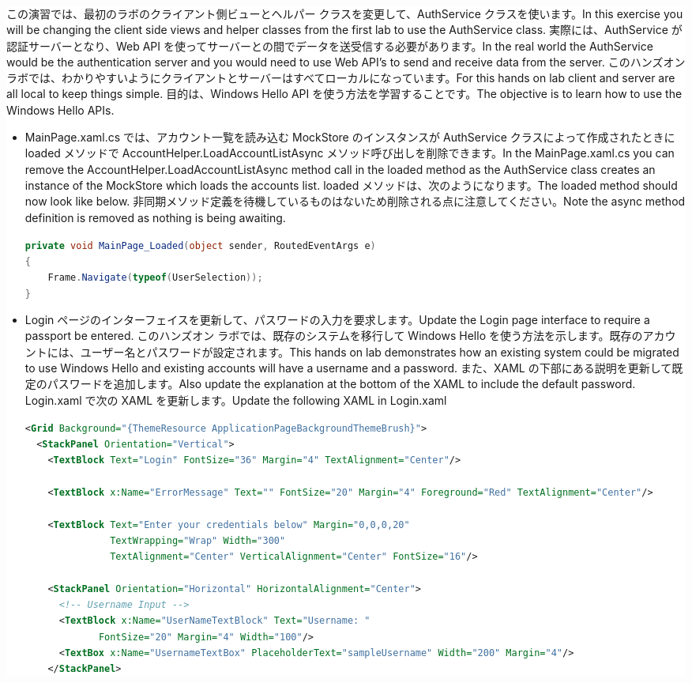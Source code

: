 <span data-ttu-id="922d1-177">この演習では、最初のラボのクライアント側ビューとヘルパー クラスを変更して、AuthService クラスを使います。</span><span class="sxs-lookup"><span data-stu-id="922d1-177">In this exercise you will be changing the client side views and helper classes from the first lab to use the AuthService class.</span></span> <span data-ttu-id="922d1-178">実際には、AuthService が認証サーバーとなり、Web API を使ってサーバーとの間でデータを送受信する必要があります。</span><span class="sxs-lookup"><span data-stu-id="922d1-178">In the real world the AuthService would be the authentication server and you would need to use Web API’s to send and receive data from the server.</span></span> <span data-ttu-id="922d1-179">このハンズオン ラボでは、わかりやすいようにクライアントとサーバーはすべてローカルになっています。</span><span class="sxs-lookup"><span data-stu-id="922d1-179">For this hands on lab client and server are all local to keep things simple.</span></span> <span data-ttu-id="922d1-180">目的は、Windows Hello API を使う方法を学習することです。</span><span class="sxs-lookup"><span data-stu-id="922d1-180">The objective is to learn how to use the Windows Hello APIs.</span></span>

-   <span data-ttu-id="922d1-181">MainPage.xaml.cs では、アカウント一覧を読み込む MockStore のインスタンスが AuthService クラスによって作成されたときに loaded メソッドで AccountHelper.LoadAccountListAsync メソッド呼び出しを削除できます。</span><span class="sxs-lookup"><span data-stu-id="922d1-181">In the MainPage.xaml.cs you can remove the AccountHelper.LoadAccountListAsync method call in the loaded method as the AuthService class creates an instance of the MockStore which loads the accounts list.</span></span> <span data-ttu-id="922d1-182">loaded メソッドは、次のようになります。</span><span class="sxs-lookup"><span data-stu-id="922d1-182">The loaded method should now look like below.</span></span> <span data-ttu-id="922d1-183">非同期メソッド定義を待機しているものはないため削除される点に注意してください。</span><span class="sxs-lookup"><span data-stu-id="922d1-183">Note the async method definition is removed as nothing is being awaiting.</span></span>

    ```cs
    private void MainPage_Loaded(object sender, RoutedEventArgs e)
    {
        Frame.Navigate(typeof(UserSelection));
    }
    ```

-   <span data-ttu-id="922d1-184">Login ページのインターフェイスを更新して、パスワードの入力を要求します。</span><span class="sxs-lookup"><span data-stu-id="922d1-184">Update the Login page interface to require a passport be entered.</span></span> <span data-ttu-id="922d1-185">このハンズオン ラボでは、既存のシステムを移行して Windows Hello を使う方法を示します。既存のアカウントには、ユーザー名とパスワードが設定されます。</span><span class="sxs-lookup"><span data-stu-id="922d1-185">This hands on lab demonstrates how an existing system could be migrated to use Windows Hello and existing accounts will have a username and a password.</span></span> <span data-ttu-id="922d1-186">また、XAML の下部にある説明を更新して既定のパスワードを追加します。</span><span class="sxs-lookup"><span data-stu-id="922d1-186">Also update the explanation at the bottom of the XAML to include the default password.</span></span> <span data-ttu-id="922d1-187">Login.xaml で次の XAML を更新します。</span><span class="sxs-lookup"><span data-stu-id="922d1-187">Update the following XAML in Login.xaml</span></span>

    ```xml
    <Grid Background="{ThemeResource ApplicationPageBackgroundThemeBrush}">
      <StackPanel Orientation="Vertical">
        <TextBlock Text="Login" FontSize="36" Margin="4" TextAlignment="Center"/>

        <TextBlock x:Name="ErrorMessage" Text="" FontSize="20" Margin="4" Foreground="Red" TextAlignment="Center"/>

        <TextBlock Text="Enter your credentials below" Margin="0,0,0,20"
                   TextWrapping="Wrap" Width="300"
                   TextAlignment="Center" VerticalAlignment="Center" FontSize="16"/>

        <StackPanel Orientation="Horizontal" HorizontalAlignment="Center">
          <!-- Username Input -->
          <TextBlock x:Name="UserNameTextBlock" Text="Username: "
                 FontSize="20" Margin="4" Width="100"/>
          <TextBox x:Name="UsernameTextBox" PlaceholderText="sampleUsername" Width="200" Margin="4"/>
        </StackPanel>
